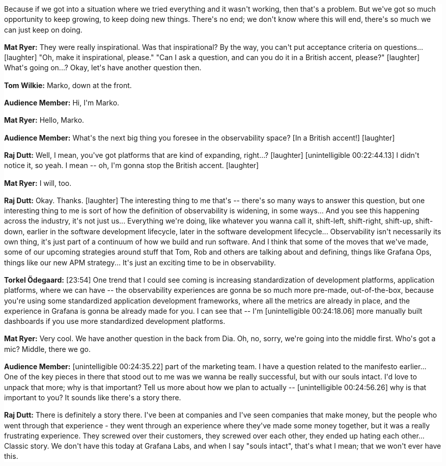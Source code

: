 Because if we got into a situation where we tried everything and it wasn't working, then that's a problem. But we've got so much opportunity to keep growing, to keep doing new things. There's no end; we don't know where this will end, there's so much we can just keep on doing.

**Mat Ryer:** They were really inspirational. Was that inspirational? By the way, you can't put acceptance criteria on questions... \[laughter\] "Oh, make it inspirational, please." "Can I ask a question, and can you do it in a British accent, please?" \[laughter\] What's going on...? Okay, let's have another question then.

**Tom Wilkie:** Marko, down at the front.

**Audience Member:** Hi, I'm Marko.

**Mat Ryer:** Hello, Marko.

**Audience Member:** What's the next big thing you foresee in the observability space? \[In a British accent!\] \[laughter\]

**Raj Dutt:** Well, I mean, you've got platforms that are kind of expanding, right...? \[laughter\] \[unintelligible 00:22:44.13\] I didn't notice it, so yeah. I mean -- oh, I'm gonna stop the British accent. \[laughter\]

**Mat Ryer:** I will, too.

**Raj Dutt:** Okay. Thanks. \[laughter\] The interesting thing to me that's -- there's so many ways to answer this question, but one interesting thing to me is sort of how the definition of observability is widening, in some ways... And you see this happening across the industry, it's not just us... Everything we're doing, like whatever you wanna call it, shift-left, shift-right, shift-up, shift-down, earlier in the software development lifecycle, later in the software development lifecycle... Observability isn't necessarily its own thing, it's just part of a continuum of how we build and run software. And I think that some of the moves that we've made, some of our upcoming strategies around stuff that Tom, Rob and others are talking about and defining, things like Grafana Ops, things like our new APM strategy... It's just an exciting time to be in observability.

**Torkel Ödegaard:** \[23:54\] One trend that I could see coming is increasing standardization of development platforms, application platforms, where we can have -- the observability experiences are gonna be so much more pre-made, out-of-the-box, because you're using some standardized application development frameworks, where all the metrics are already in place, and the experience in Grafana is gonna be already made for you. I can see that -- I'm \[unintelligible 00:24:18.06\] more manually built dashboards if you use more standardized development platforms.

**Mat Ryer:** Very cool. We have another question in the back from Dia. Oh, no, sorry, we're going into the middle first. Who's got a mic? Middle, there we go.

**Audience Member:** \[unintelligible 00:24:35.22\] part of the marketing team. I have a question related to the manifesto earlier... One of the key pieces in there that stood out to me was we wanna be really successful, but with our souls intact. I'd love to unpack that more; why is that important? Tell us more about how we plan to actually -- \[unintelligible 00:24:56.26\] why is that important to you? It sounds like there's a story there.

**Raj Dutt:** There is definitely a story there. I've been at companies and I've seen companies that make money, but the people who went through that experience - they went through an experience where they've made some money together, but it was a really frustrating experience. They screwed over their customers, they screwed over each other, they ended up hating each other... Classic story. We don't have this today at Grafana Labs, and when I say "souls intact", that's what I mean; that we won't ever have this.
